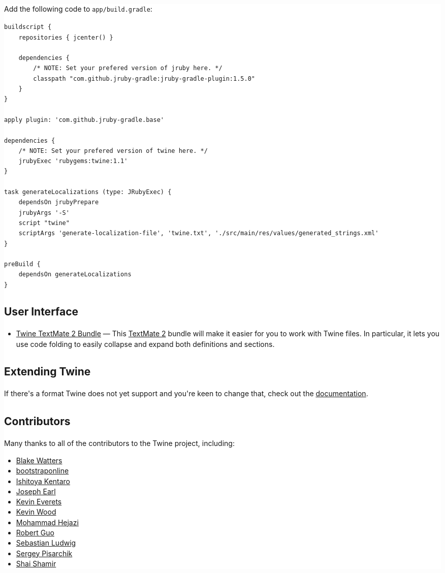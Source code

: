 Add the following code to `app/build.gradle`:

```
buildscript {
	repositories { jcenter() }

	dependencies {
		/* NOTE: Set your prefered version of jruby here. */
		classpath "com.github.jruby-gradle:jruby-gradle-plugin:1.5.0"
	}
}

apply plugin: 'com.github.jruby-gradle.base'

dependencies {
	/* NOTE: Set your prefered version of twine here. */
	jrubyExec 'rubygems:twine:1.1'
}

task generateLocalizations (type: JRubyExec) {
	dependsOn jrubyPrepare
	jrubyArgs '-S'
	script "twine"
	scriptArgs 'generate-localization-file', 'twine.txt', './src/main/res/values/generated_strings.xml'
}

preBuild {
	dependsOn generateLocalizations
}
```

## User Interface

* [Twine TextMate 2 Bundle](https://github.com/mobiata/twine.tmbundle) — This [TextMate 2](https://github.com/textmate/textmate) bundle will make it easier for you to work with Twine files. In particular, it lets you use code folding to easily collapse and expand both definitions and sections.

## Extending Twine

If there's a format Twine does not yet support and you're keen to change that, check out the [documentation](documentation/formatters.md).

## Contributors

Many thanks to all of the contributors to the Twine project, including:

* [Blake Watters](https://github.com/blakewatters)
* [bootstraponline](https://github.com/bootstraponline)
* [Ishitoya Kentaro](https://github.com/kent013)
* [Joseph Earl](https://github.com/JosephEarl)
* [Kevin Everets](https://github.com/keverets)
* [Kevin Wood](https://github.com/kwood)
* [Mohammad Hejazi](https://github.com/MohammadHejazi)
* [Robert Guo](http://www.robertguo.me/)
* [Sebastian Ludwig](https://github.com/sebastianludwig)
* [Sergey Pisarchik](https://github.com/SergeyPisarchik)
* [Shai Shamir](https://github.com/pichirichi)
